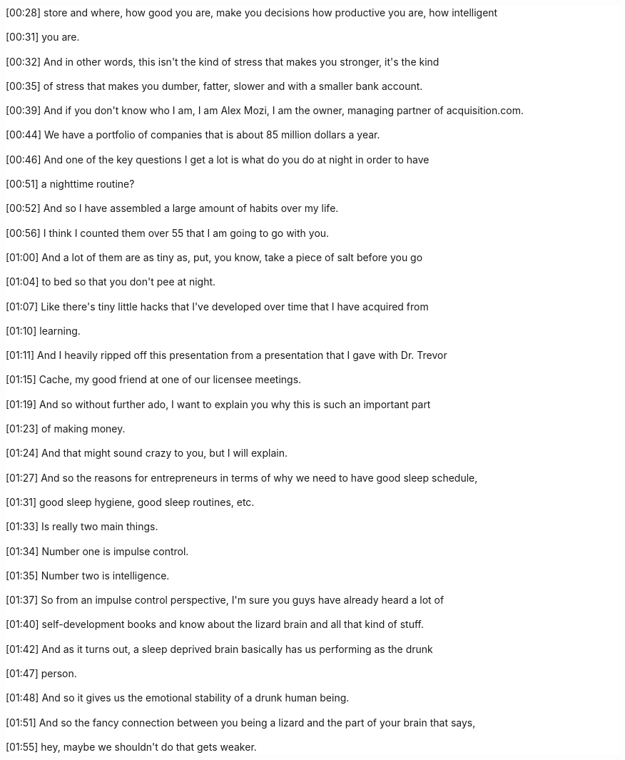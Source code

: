 [00:28] store and where, how good you are, make you decisions how productive you are, how intelligent

[00:31] you are.

[00:32] And in other words, this isn't the kind of stress that makes you stronger, it's the kind

[00:35] of stress that makes you dumber, fatter, slower and with a smaller bank account.

[00:39] And if you don't know who I am, I am Alex Mozi, I am the owner, managing partner of acquisition.com.

[00:44] We have a portfolio of companies that is about 85 million dollars a year.

[00:46] And one of the key questions I get a lot is what do you do at night in order to have

[00:51] a nighttime routine?

[00:52] And so I have assembled a large amount of habits over my life.

[00:56] I think I counted them over 55 that I am going to go with you.

[01:00] And a lot of them are as tiny as, put, you know, take a piece of salt before you go

[01:04] to bed so that you don't pee at night.

[01:07] Like there's tiny little hacks that I've developed over time that I have acquired from

[01:10] learning.

[01:11] And I heavily ripped off this presentation from a presentation that I gave with Dr. Trevor

[01:15] Cache, my good friend at one of our licensee meetings.

[01:19] And so without further ado, I want to explain you why this is such an important part

[01:23] of making money.

[01:24] And that might sound crazy to you, but I will explain.

[01:27] And so the reasons for entrepreneurs in terms of why we need to have good sleep schedule,

[01:31] good sleep hygiene, good sleep routines, etc.

[01:33] Is really two main things.

[01:34] Number one is impulse control.

[01:35] Number two is intelligence.

[01:37] So from an impulse control perspective, I'm sure you guys have already heard a lot of

[01:40] self-development books and know about the lizard brain and all that kind of stuff.

[01:42] And as it turns out, a sleep deprived brain basically has us performing as the drunk

[01:47] person.

[01:48] And so it gives us the emotional stability of a drunk human being.

[01:51] And so the fancy connection between you being a lizard and the part of your brain that says,

[01:55] hey, maybe we shouldn't do that gets weaker.

